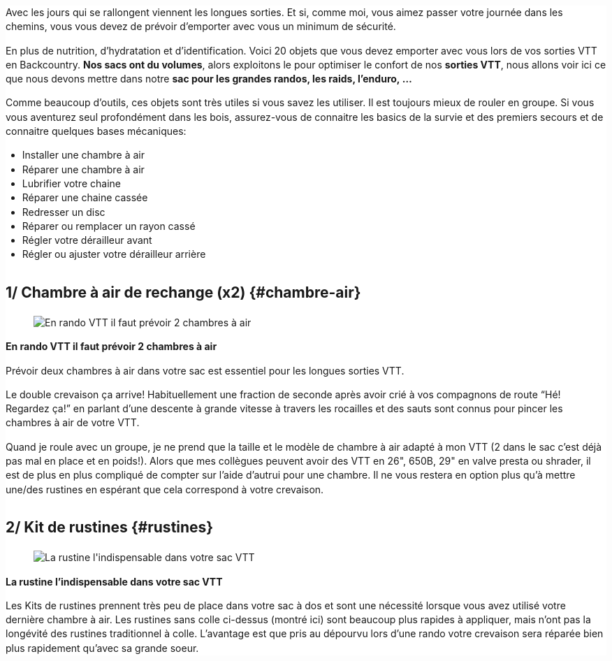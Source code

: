 Avec les jours qui se rallongent viennent les longues sorties. Et si, comme moi, vous aimez passer votre journée dans les chemins, vous vous devez de prévoir d’emporter avec vous un minimum de sécurité.

En plus de nutrition, d’hydratation et d’identification. Voici 20 objets que vous devez emporter avec vous lors de vos sorties VTT en Backcountry. <strong>Nos sacs ont du volumes</strong>, alors exploitons le pour optimiser le confort de nos <strong>sorties VTT</strong>, nous allons voir ici ce que nous devons mettre dans notre <strong>sac pour les grandes randos, les raids, l’enduro, …</strong>

Comme beaucoup d’outils, ces objets sont très utiles si vous savez les utiliser. Il est toujours mieux de rouler en groupe. Si vous vous aventurez seul profondément dans les bois, assurez-vous de connaitre les basics de la survie et des premiers secours et de connaitre quelques bases mécaniques:

- Installer une chambre à air
- Réparer une chambre à air
- Lubrifier votre chaine
- Réparer une chaine cassée
- Redresser un disc
- Réparer ou remplacer un rayon cassé
- Régler votre dérailleur avant
- Régler ou ajuster votre dérailleur arrière


## 1/ Chambre à air de rechange (x2) {#chambre-air}

<figure>
	<img alt=" En rando VTT il faut prévoir 2 chambres à air" src="{{ site.data.config.url }}/images/posts/e0cfd-0ir9frbgszc5bnao2.jpg" /><br />
</figure>

<strong>En rando VTT il faut prévoir 2 chambres à air</strong>

Prévoir deux chambres à air dans votre sac est essentiel pour les longues sorties VTT.

Le double crevaison ça arrive! Habituellement une fraction de seconde après avoir crié à vos compagnons de route “Hé! Regardez ça!” en parlant d’une descente à grande vitesse à travers les rocailles et des sauts sont connus pour pincer les chambres à air de votre VTT.

Quand je roule avec un groupe, je ne prend que la taille et le modèle de chambre à air adapté à mon VTT (2 dans le sac c’est déjà pas mal en place et en poids!). Alors que mes collègues peuvent avoir des VTT en 26", 650B, 29" en valve presta ou shrader, il est de plus en plus compliqué de compter sur l’aide d’autrui pour une chambre. Il ne vous restera en option plus qu’à mettre une/des rustines en espérant que cela correspond à votre crevaison.


## 2/ Kit de rustines {#rustines}

<figure>
	<img alt="La rustine l'indispensable dans votre sac VTT" src="{{ site.data.config.url }}/images/posts/34d26-0bqsphfozyyeawghj.jpg" /><br />
</figure>

<strong>La rustine l’indispensable dans votre sac VTT</strong>

Les Kits de rustines prennent très peu de place dans votre sac à dos et sont une nécessité lorsque vous avez utilisé votre dernière chambre à air. Les rustines sans colle ci-dessus (montré ici) sont beaucoup plus rapides à appliquer, mais n’ont pas la longévité des rustines traditionnel à colle. L’avantage est que pris au dépourvu lors d’une rando votre crevaison sera réparée bien plus rapidement qu’avec sa grande soeur.
